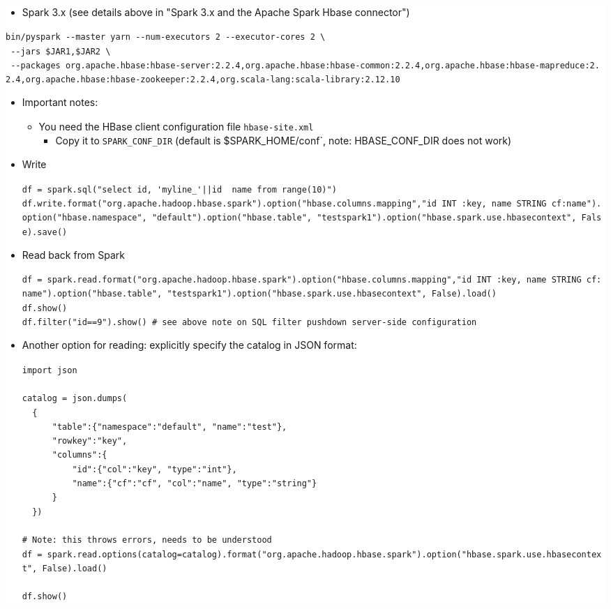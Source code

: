   - Spark 3.x (see details above in "Spark 3.x and the Apache Spark Hbase connector")
  ```
  bin/pyspark --master yarn --num-executors 2 --executor-cores 2 \
   --jars $JAR1,$JAR2 \
   --packages org.apache.hbase:hbase-server:2.2.4,org.apache.hbase:hbase-common:2.2.4,org.apache.hbase:hbase-mapreduce:2.2.4,org.apache.hbase:hbase-zookeeper:2.2.4,org.scala-lang:scala-library:2.12.10
  ```
  
  - Important notes:
    - You need the HBase client configuration file `hbase-site.xml` 
      - Copy it to `SPARK_CONF_DIR` (default is $SPARK_HOME/conf`, note: HBASE_CONF_DIR does not work)
      
- Write
  ```  
  df = spark.sql("select id, 'myline_'||id  name from range(10)")
  df.write.format("org.apache.hadoop.hbase.spark").option("hbase.columns.mapping","id INT :key, name STRING cf:name").option("hbase.namespace", "default").option("hbase.table", "testspark1").option("hbase.spark.use.hbasecontext", False).save()
  ```

- Read back from Spark

  ```
  df = spark.read.format("org.apache.hadoop.hbase.spark").option("hbase.columns.mapping","id INT :key, name STRING cf:name").option("hbase.table", "testspark1").option("hbase.spark.use.hbasecontext", False).load()
  df.show()
  df.filter("id==9").show() # see above note on SQL filter pushdown server-side configuration
  ```
  
- Another option for reading: explicitly specify the catalog in JSON format:
  ```
  import json

  catalog = json.dumps(
    {
        "table":{"namespace":"default", "name":"test"},
        "rowkey":"key",
        "columns":{
            "id":{"col":"key", "type":"int"},
            "name":{"cf":"cf", "col":"name", "type":"string"}
        }
    })

  # Note: this throws errors, needs to be understood
  df = spark.read.options(catalog=catalog).format("org.apache.hadoop.hbase.spark").option("hbase.spark.use.hbasecontext", False).load()
  
  df.show()
  ```
